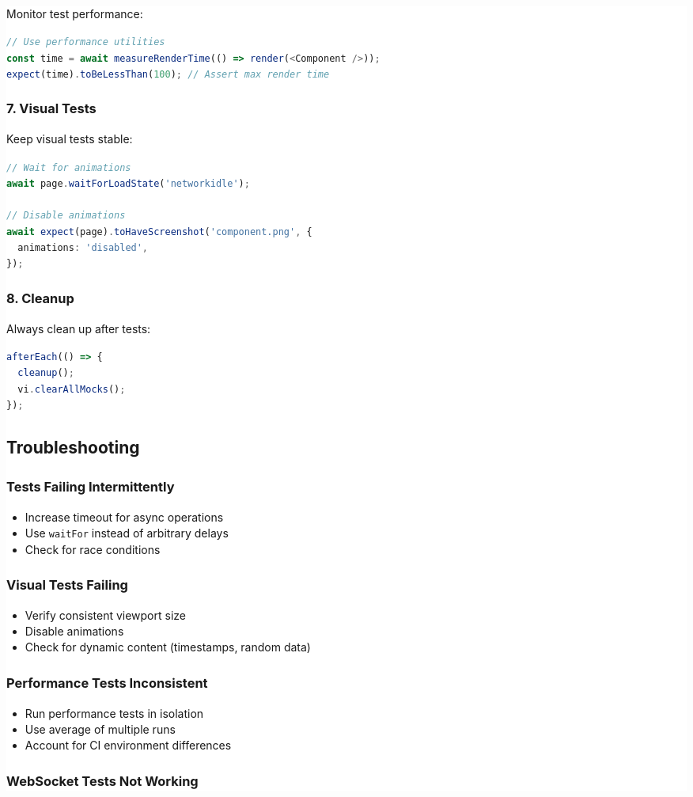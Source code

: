 Monitor test performance:

```typescript
// Use performance utilities
const time = await measureRenderTime(() => render(<Component />));
expect(time).toBeLessThan(100); // Assert max render time
```

### 7. Visual Tests

Keep visual tests stable:

```typescript
// Wait for animations
await page.waitForLoadState('networkidle');

// Disable animations
await expect(page).toHaveScreenshot('component.png', {
  animations: 'disabled',
});
```

### 8. Cleanup

Always clean up after tests:

```typescript
afterEach(() => {
  cleanup();
  vi.clearAllMocks();
});
```

## Troubleshooting

### Tests Failing Intermittently

- Increase timeout for async operations
- Use `waitFor` instead of arbitrary delays
- Check for race conditions

### Visual Tests Failing

- Verify consistent viewport size
- Disable animations
- Check for dynamic content (timestamps, random data)

### Performance Tests Inconsistent

- Run performance tests in isolation
- Use average of multiple runs
- Account for CI environment differences

### WebSocket Tests Not Working
